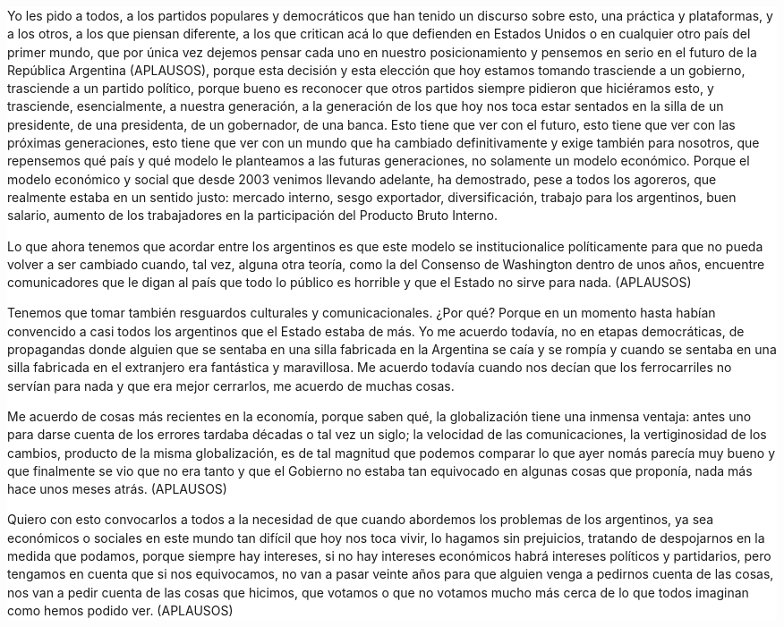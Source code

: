Yo les pido a todos, a los partidos populares y democráticos que han
tenido un discurso sobre esto, una práctica y plataformas, y a los
otros, a los que piensan diferente, a los que critican acá lo que
defienden en Estados Unidos o en cualquier otro país del primer mundo,
que por única vez dejemos pensar cada uno en nuestro posicionamiento y
pensemos en serio en el futuro de la República Argentina (APLAUSOS),
porque esta decisión y esta elección que hoy estamos tomando trasciende
a un gobierno, trasciende a un partido político, porque bueno es
reconocer que otros partidos siempre pidieron que hiciéramos esto, y
trasciende, esencialmente, a nuestra generación, a la generación de los
que hoy nos toca estar sentados en la silla de un presidente, de una
presidenta, de un gobernador, de una banca. Esto tiene que ver con el
futuro, esto tiene que ver con las próximas generaciones, esto tiene que
ver con un mundo que ha cambiado definitivamente y exige también para
nosotros, que repensemos qué país y qué modelo le planteamos a las
futuras generaciones, no solamente un modelo económico. Porque el modelo
económico y social que desde 2003 venimos llevando adelante, ha
demostrado, pese a todos los agoreros, que realmente estaba en un
sentido justo: mercado interno, sesgo exportador, diversificación,
trabajo para los argentinos, buen salario, aumento de los trabajadores
en la participación del Producto Bruto Interno.

Lo que ahora tenemos que acordar entre los argentinos es que este modelo
se institucionalice políticamente para que no pueda volver a ser
cambiado cuando, tal vez, alguna otra teoría, como la del Consenso de
Washington dentro de unos años, encuentre comunicadores que le digan al
país que todo lo público es horrible y que el Estado no sirve para nada.
(APLAUSOS)

Tenemos que tomar también resguardos culturales y comunicacionales. ¿Por
qué? Porque en un momento hasta habían convencido a casi todos los
argentinos que el Estado estaba de más. Yo me acuerdo todavía, no en
etapas democráticas, de propagandas donde alguien que se sentaba en una
silla fabricada en la Argentina se caía y se rompía y cuando se sentaba
en una silla fabricada en el extranjero era fantástica y maravillosa. Me
acuerdo todavía cuando nos decían que los ferrocarriles no servían para
nada y que era mejor cerrarlos, me acuerdo de muchas cosas.

Me acuerdo de cosas más recientes en la economía, porque saben qué, la
globalización tiene una inmensa ventaja: antes uno para darse cuenta de
los errores tardaba décadas o tal vez un siglo; la velocidad de las
comunicaciones, la vertiginosidad de los cambios, producto de la misma
globalización, es de tal magnitud que podemos comparar lo que ayer nomás
parecía muy bueno y que finalmente se vio que no era tanto y que el
Gobierno no estaba tan equivocado en algunas cosas que proponía, nada
más hace unos meses atrás. (APLAUSOS)

Quiero con esto convocarlos a todos a la necesidad de que cuando
abordemos los problemas de los argentinos, ya sea económicos o sociales
en este mundo tan difícil que hoy nos toca vivir, lo hagamos sin
prejuicios, tratando de despojarnos en la medida que podamos, porque
siempre hay intereses, si no hay intereses económicos habrá intereses
políticos y partidarios, pero tengamos en cuenta que si nos equivocamos,
no van a pasar veinte años para que alguien venga a pedirnos cuenta de
las cosas, nos van a pedir cuenta de las cosas que hicimos, que votamos
o que no votamos mucho más cerca de lo que todos imaginan como hemos
podido ver. (APLAUSOS)

